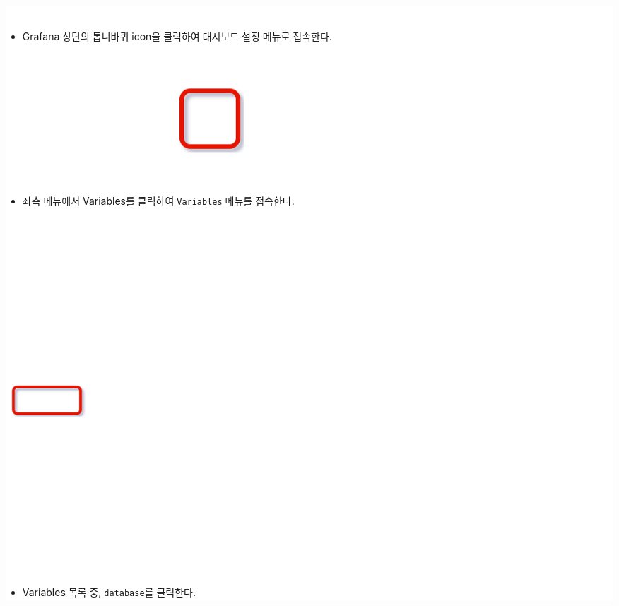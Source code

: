 <br>

- Grafana 상단의 톱니바퀴 icon을 클릭하여 대시보드 설정 메뉴로 접속한다.

![](../images/4-4/4-4-23.svg)

<br>

- 좌측 메뉴에서 Variables를 클릭하여 `Variables` 메뉴를 접속한다.

![](../images/4-4/4-4-24.svg)

<br>

- Variables 목록 중, `database`를 클릭한다.
